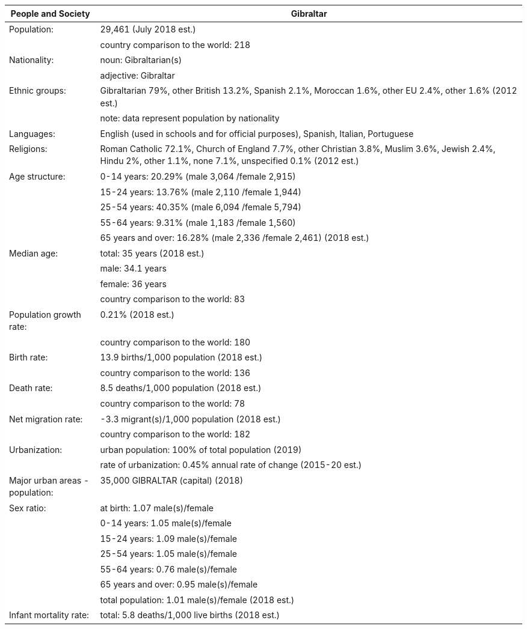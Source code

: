 | People and Society | Gibraltar |
| --- | --- |
| Population: | 29,461 (July 2018 est.) |
| | country comparison to the world: 218 |
| Nationality: | noun: Gibraltarian(s) |
| | adjective: Gibraltar |
| Ethnic groups: | Gibraltarian 79%, other British 13.2%, Spanish 2.1%, Moroccan 1.6%, other EU 2.4%, other 1.6% (2012 est.) |
| | note: data represent population by nationality |
| Languages: | English (used in schools and for official purposes), Spanish, Italian, Portuguese |
| Religions: | Roman Catholic 72.1%, Church of England 7.7%, other Christian 3.8%, Muslim 3.6%, Jewish 2.4%, Hindu 2%, other 1.1%, none 7.1%, unspecified 0.1% (2012 est.) |
| Age structure: | 0-14 years: 20.29% (male 3,064 /female 2,915) |
| | 15-24 years: 13.76% (male 2,110 /female 1,944) |
| | 25-54 years: 40.35% (male 6,094 /female 5,794) |
| | 55-64 years: 9.31% (male 1,183 /female 1,560) |
| | 65 years and over: 16.28% (male 2,336 /female 2,461) (2018 est.) |
| Median age: | total: 35 years (2018 est.) |
| | male: 34.1 years |
| | female: 36 years |
| | country comparison to the world: 83 |
| Population growth rate: | 0.21% (2018 est.) |
| | country comparison to the world: 180 |
| Birth rate: | 13.9 births/1,000 population (2018 est.) |
| | country comparison to the world: 136 |
| Death rate: | 8.5 deaths/1,000 population (2018 est.) |
| | country comparison to the world: 78 |
| Net migration rate: | -3.3 migrant(s)/1,000 population (2018 est.) |
| | country comparison to the world: 182 |
| Urbanization: | urban population: 100% of total population (2019) |
| | rate of urbanization: 0.45% annual rate of change (2015-20 est.) |
| Major urban areas - population: | 35,000 GIBRALTAR (capital) (2018) |
| Sex ratio: | at birth: 1.07 male(s)/female |
| | 0-14 years: 1.05 male(s)/female |
| | 15-24 years: 1.09 male(s)/female |
| | 25-54 years: 1.05 male(s)/female |
| | 55-64 years: 0.76 male(s)/female |
| | 65 years and over: 0.95 male(s)/female |
| | total population: 1.01 male(s)/female (2018 est.) |
| Infant mortality rate: | total: 5.8 deaths/1,000 live births (2018 est.) |